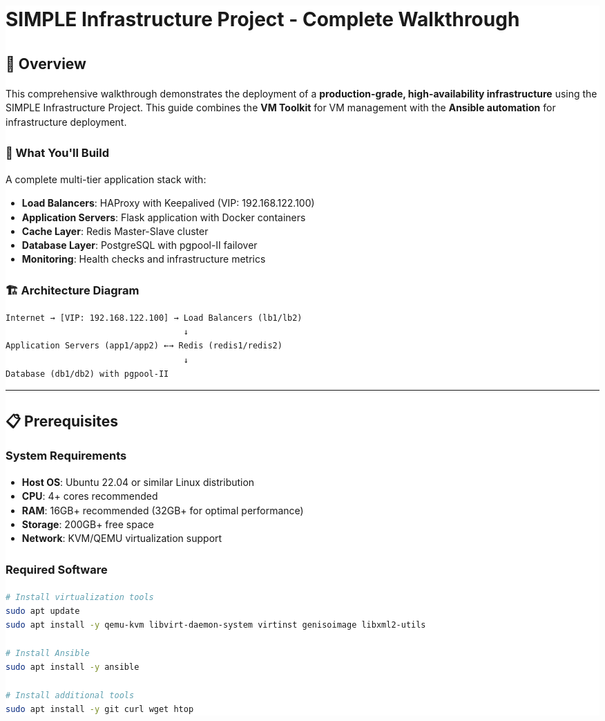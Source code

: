 # SIMPLE Infrastructure Project - Complete Walkthrough

## 🚀 Overview

This comprehensive walkthrough demonstrates the deployment of a **production-grade, high-availability infrastructure** using the SIMPLE Infrastructure Project. This guide combines the **VM Toolkit** for VM management with the **Ansible automation** for infrastructure deployment.

### 🎯 What You'll Build

A complete multi-tier application stack with:
- **Load Balancers**: HAProxy with Keepalived (VIP: 192.168.122.100)
- **Application Servers**: Flask application with Docker containers
- **Cache Layer**: Redis Master-Slave cluster
- **Database Layer**: PostgreSQL with pgpool-II failover
- **Monitoring**: Health checks and infrastructure metrics

### 🏗️ Architecture Diagram

```
Internet → [VIP: 192.168.122.100] → Load Balancers (lb1/lb2)
                                    ↓
Application Servers (app1/app2) ←→ Redis (redis1/redis2)
                                    ↓
Database (db1/db2) with pgpool-II
```

---

## 📋 Prerequisites

### System Requirements
- **Host OS**: Ubuntu 22.04 or similar Linux distribution
- **CPU**: 4+ cores recommended
- **RAM**: 16GB+ recommended (32GB+ for optimal performance)
- **Storage**: 200GB+ free space
- **Network**: KVM/QEMU virtualization support

### Required Software
```bash
# Install virtualization tools
sudo apt update
sudo apt install -y qemu-kvm libvirt-daemon-system virtinst genisoimage libxml2-utils

# Install Ansible
sudo apt install -y ansible

# Install additional tools
sudo apt install -y git curl wget htop
```
